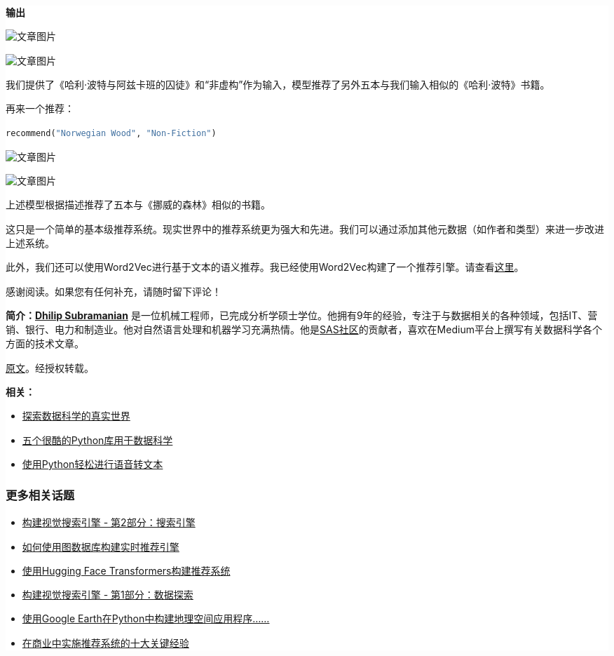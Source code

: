 **输出**

![文章图片](../Images/1011bbc0e3af2aa45e5bbab79a71fc31.png)

![文章图片](../Images/5bde603c84c068b15c3a8644c99c5fff.png)

我们提供了《哈利·波特与阿兹卡班的囚徒》和“非虚构”作为输入，模型推荐了另外五本与我们输入相似的《哈利·波特》书籍。

再来一个推荐：

```py
recommend("Norwegian Wood", "Non-Fiction")
```

![文章图片](../Images/c4c7f3d3a661f7c089ef762f5dca85d4.png)

![文章图片](../Images/d3e633a343be134fbaf63e5a95a7ad71.png)

上述模型根据描述推荐了五本与《挪威的森林》相似的书籍。

这只是一个简单的基本级推荐系统。现实世界中的推荐系统更为强大和先进。我们可以通过添加其他元数据（如作者和类型）来进一步改进上述系统。

此外，我们还可以使用Word2Vec进行基于文本的语义推荐。我已经使用Word2Vec构建了一个推荐引擎。请查看[这里](https://medium.com/towards-artificial-intelligence/content-based-recommendation-system-using-word-embeddings-c1c15de1ef95)。

感谢阅读。如果您有任何补充，请随时留下评论！

**简介：[Dhilip Subramanian](https://medium.com/@sdhilip)** 是一位机械工程师，已完成分析学硕士学位。他拥有9年的经验，专注于与数据相关的各种领域，包括IT、营销、银行、电力和制造业。他对自然语言处理和机器学习充满热情。他是[SAS社区](https://communities.sas.com/t5/user/viewprofilepage/user-id/271305)的贡献者，喜欢在Medium平台上撰写有关数据科学各个方面的技术文章。

[原文](https://towardsdatascience.com/building-a-content-based-book-recommendation-engine-9fd4d57a4da)。经授权转载。

**相关：**

+   [探索数据科学的真实世界](/2020/06/exploring-real-world-data-science.html)

+   [五个很酷的Python库用于数据科学](2020/04/five-cool-python-libraries-data-science.html)

+   [使用Python轻松进行语音转文本](/2020/06/easy-speech-text-python.html)

### 更多相关话题

+   [构建视觉搜索引擎 - 第2部分：搜索引擎](https://www.kdnuggets.com/2022/02/building-visual-search-engine-part-2.html)

+   [如何使用图数据库构建实时推荐引擎](https://www.kdnuggets.com/2023/08/build-realtime-recommendation-engine-graph-databases.html)

+   [使用Hugging Face Transformers构建推荐系统](https://www.kdnuggets.com/building-a-recommendation-system-with-hugging-face-transformers)

+   [构建视觉搜索引擎 - 第1部分：数据探索](https://www.kdnuggets.com/2022/02/building-visual-search-engine-part-1.html)

+   [使用Google Earth在Python中构建地理空间应用程序……](https://www.kdnuggets.com/2022/03/building-geospatial-application-python-google-earth-engine-greppo.html)

+   [在商业中实施推荐系统的十大关键经验](https://www.kdnuggets.com/2022/07/ten-key-lessons-implementing-recommendation-systems-business.html)
